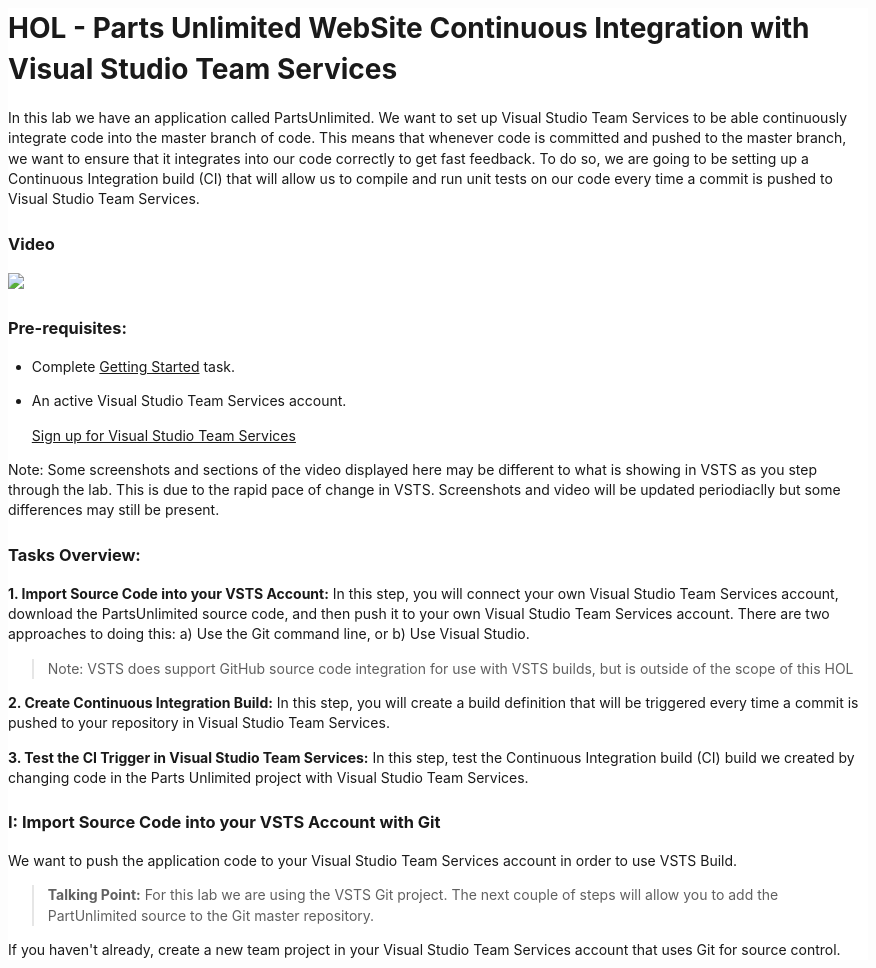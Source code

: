 

HOL - Parts Unlimited WebSite Continuous Integration with Visual Studio Team Services
====================================================================================
In this lab we have an application called PartsUnlimited. We want to set up
Visual Studio Team Services to be able continuously integrate code into the master
branch of code. This means that whenever code is committed and pushed to the
master branch, we want to ensure that it integrates into our code correctly to
get fast feedback. To do so, we are going to be setting up a Continuous Integration build (CI) that
will allow us to compile and run unit tests on our code every time a commit is
pushed to Visual Studio Team Services. 

### Video

[![](</PartsUnlimited/assets/ci/thumbnail.png>)](https://channel9.msdn.com/Series/Parts-Unlimited-Labs/Parts-Unlimited-Continuous-Integration)

### Pre-requisites: ###
- Complete [Getting Started](../GettingStarted.md) task.
-   An active Visual Studio Team Services account.

	 [Sign up for Visual Studio Team Services](https://www.visualstudio.com/en-us/docs/setup-admin/team-services/sign-up-for-visual-studio-team-services)

Note: Some screenshots and sections of the video displayed here may be different to what is showing in VSTS as you step through the lab. This is due to the rapid pace of change in VSTS. Screenshots and video will be updated periodiaclly but some differences may still be present.


### Tasks Overview: ###

**1. Import Source Code into your VSTS Account:** In this step, you will connect your own Visual Studio Team Services account, download the PartsUnlimited source code, and then push it to your own Visual Studio Team Services account. There are two approaches to doing this: a) Use the Git command line, or b) Use Visual Studio.  

> Note: VSTS does support GitHub source code integration for use with VSTS builds, but is outside of the scope of this HOL

**2. Create Continuous Integration Build:** In this step, you will create a build definition that will be triggered every time a commit is pushed to your repository in Visual Studio Team Services.

**3. Test the CI Trigger in Visual Studio Team Services:** In this step, test the Continuous Integration build (CI) build we created by changing code in the Parts Unlimited project with Visual Studio Team Services.

### I: Import Source Code into your VSTS Account with Git

We want to push the application code to your Visual Studio Team Services account in
order to use VSTS Build.

> **Talking Point:** For this lab we are using the VSTS Git project. The next couple of steps will allow you to add the PartUnlimited source to the Git master repository.

If you haven't already, create a new team project in your Visual Studio Team Services account that uses Git for source control.
